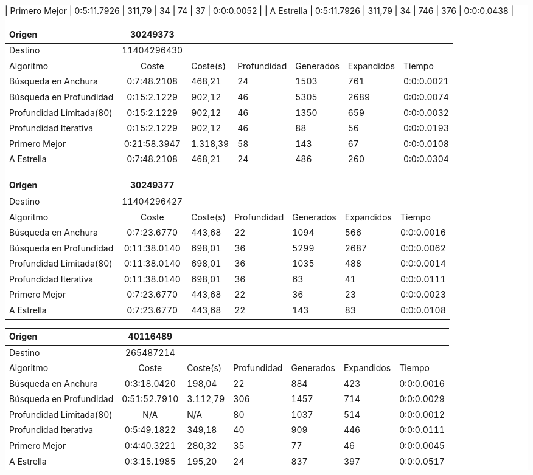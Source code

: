 | Primero Mejor | 0:5:11.7926 | 311,79 | 34 | 74 | 37 | 0:0:0.0052 |
| A Estrella | 0:5:11.7926 | 311,79 | 34 | 746 | 376 | 0:0:0.0438 |

| Origen | 30249373 |  |  |  |  |  |
| :---- | :---: | ----- | ----- | ----- | ----- | ----- |
| Destino | 11404296430 |  |  |  |  |  |
| Algoritmo | Coste | Coste(s) | Profundidad | Generados | Expandidos | Tiempo |
| Búsqueda en Anchura | 0:7:48.2108 | 468,21 | 24 | 1503 | 761 | 0:0:0.0021 |
| Búsqueda en Profundidad | 0:15:2.1229 | 902,12 | 46 | 5305 | 2689 | 0:0:0.0074 |
| Profundidad Limitada(80) | 0:15:2.1229 | 902,12 | 46 | 1350 | 659 | 0:0:0.0032 |
| Profundidad Iterativa | 0:15:2.1229 | 902,12 | 46 | 88 | 56 | 0:0:0.0193 |
| Primero Mejor | 0:21:58.3947 | 1.318,39 | 58 | 143 | 67 | 0:0:0.0108 |
| A Estrella | 0:7:48.2108 | 468,21 | 24 | 486 | 260 | 0:0:0.0304 |

| Origen | 30249377 |  |  |  |  |  |
| :---- | :---: | ----- | ----- | ----- | ----- | ----- |
| Destino | 11404296427 |  |  |  |  |  |
| Algoritmo | Coste | Coste(s) | Profundidad | Generados | Expandidos | Tiempo |
| Búsqueda en Anchura | 0:7:23.6770 | 443,68 | 22 | 1094 | 566 | 0:0:0.0016 |
| Búsqueda en Profundidad | 0:11:38.0140 | 698,01 | 36 | 5299 | 2687 | 0:0:0.0062 |
| Profundidad Limitada(80) | 0:11:38.0140 | 698,01 | 36 | 1035 | 488 | 0:0:0.0014 |
| Profundidad Iterativa | 0:11:38.0140 | 698,01 | 36 | 63 | 41 | 0:0:0.0111 |
| Primero Mejor | 0:7:23.6770 | 443,68 | 22 | 36 | 23 | 0:0:0.0023 |
| A Estrella | 0:7:23.6770 | 443,68 | 22 | 143 | 83 | 0:0:0.0108 |

| Origen | 40116489 |  |  |  |  |  |
| :---- | :---: | ----- | ----- | ----- | ----- | ----- |
| Destino | 265487214 |  |  |  |  |  |
| Algoritmo | Coste | Coste(s) | Profundidad | Generados | Expandidos | Tiempo |
| Búsqueda en Anchura | 0:3:18.0420 | 198,04 | 22 | 884 | 423 | 0:0:0.0016 |
| Búsqueda en Profundidad | 0:51:52.7910 | 3.112,79 | 306 | 1457 | 714 | 0:0:0.0029 |
| Profundidad Limitada(80) | N/A | N/A | 80 | 1037 | 514 | 0:0:0.0012 |
| Profundidad Iterativa | 0:5:49.1822 | 349,18 | 40 | 909 | 446 | 0:0:0.0111 |
| Primero Mejor | 0:4:40.3221 | 280,32 | 35 | 77 | 46 | 0:0:0.0045 |
| A Estrella | 0:3:15.1985 | 195,20 | 24 | 837 | 397 | 0:0:0.0517 |
